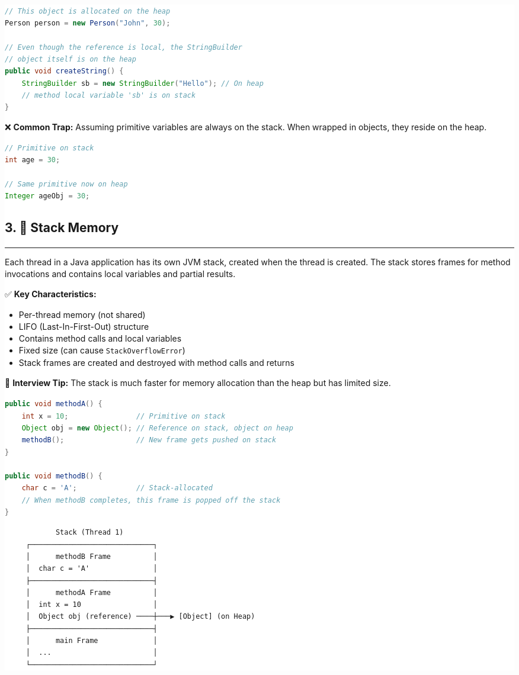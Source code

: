 ```java
// This object is allocated on the heap
Person person = new Person("John", 30);

// Even though the reference is local, the StringBuilder
// object itself is on the heap
public void createString() {
    StringBuilder sb = new StringBuilder("Hello"); // On heap
    // method local variable 'sb' is on stack
}
```

❌ **Common Trap:** Assuming primitive variables are always on the stack. When wrapped in objects, they reside on the heap.

```java
// Primitive on stack
int age = 30;

// Same primitive now on heap
Integer ageObj = 30;
```


## 3. 🔄 Stack Memory
---------

Each thread in a Java application has its own JVM stack, created when the thread is created. The stack stores frames for method invocations and contains local variables and partial results.

✅ **Key Characteristics:**
- Per-thread memory (not shared)
- LIFO (Last-In-First-Out) structure
- Contains method calls and local variables
- Fixed size (can cause `StackOverflowError`)
- Stack frames are created and destroyed with method calls and returns

📌 **Interview Tip:** The stack is much faster for memory allocation than the heap but has limited size.

```java
public void methodA() {
    int x = 10;                // Primitive on stack
    Object obj = new Object(); // Reference on stack, object on heap
    methodB();                 // New frame gets pushed on stack
}

public void methodB() {
    char c = 'A';              // Stack-allocated
    // When methodB completes, this frame is popped off the stack
}
```

```
            Stack (Thread 1)
     ┌─────────────────────────────┐
     │      methodB Frame          │
     │  char c = 'A'               │
     ├─────────────────────────────┤
     │      methodA Frame          │
     │  int x = 10                 │
     │  Object obj (reference) ────┼───▶ [Object] (on Heap)
     ├─────────────────────────────┤
     │      main Frame             │
     │  ...                        │
     └─────────────────────────────┘
```

